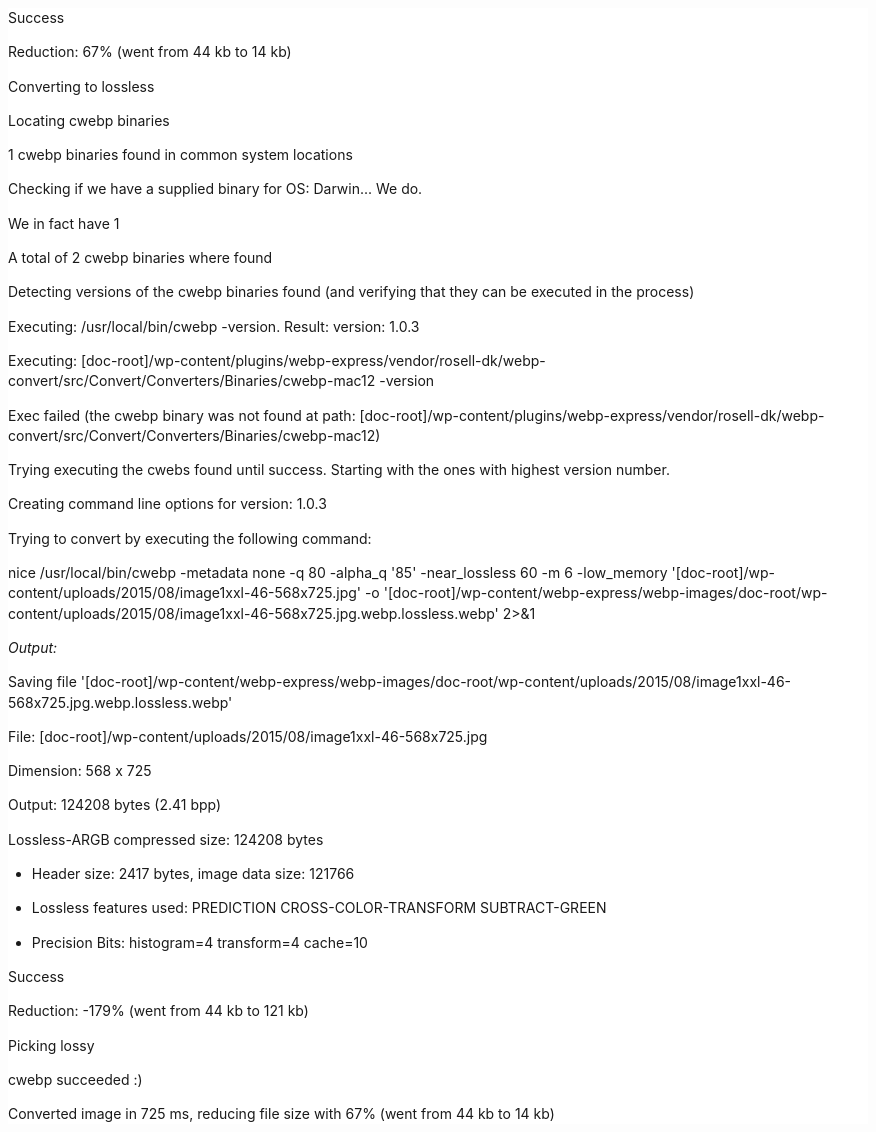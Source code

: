 Success

Reduction: 67% (went from 44 kb to 14 kb)


Converting to lossless

Locating cwebp binaries

1 cwebp binaries found in common system locations

Checking if we have a supplied binary for OS: Darwin... We do.

We in fact have 1

A total of 2 cwebp binaries where found

Detecting versions of the cwebp binaries found (and verifying that they can be executed in the process)

Executing: /usr/local/bin/cwebp -version. Result: version: 1.0.3

Executing: [doc-root]/wp-content/plugins/webp-express/vendor/rosell-dk/webp-convert/src/Convert/Converters/Binaries/cwebp-mac12 -version

Exec failed (the cwebp binary was not found at path: [doc-root]/wp-content/plugins/webp-express/vendor/rosell-dk/webp-convert/src/Convert/Converters/Binaries/cwebp-mac12)

Trying executing the cwebs found until success. Starting with the ones with highest version number.

Creating command line options for version: 1.0.3

Trying to convert by executing the following command:

nice /usr/local/bin/cwebp -metadata none -q 80 -alpha_q '85' -near_lossless 60 -m 6 -low_memory '[doc-root]/wp-content/uploads/2015/08/image1xxl-46-568x725.jpg' -o '[doc-root]/wp-content/webp-express/webp-images/doc-root/wp-content/uploads/2015/08/image1xxl-46-568x725.jpg.webp.lossless.webp' 2>&1


*Output:* 

Saving file '[doc-root]/wp-content/webp-express/webp-images/doc-root/wp-content/uploads/2015/08/image1xxl-46-568x725.jpg.webp.lossless.webp'

File:      [doc-root]/wp-content/uploads/2015/08/image1xxl-46-568x725.jpg

Dimension: 568 x 725

Output:    124208 bytes (2.41 bpp)

Lossless-ARGB compressed size: 124208 bytes

  * Header size: 2417 bytes, image data size: 121766

  * Lossless features used: PREDICTION CROSS-COLOR-TRANSFORM SUBTRACT-GREEN

  * Precision Bits: histogram=4 transform=4 cache=10


Success

Reduction: -179% (went from 44 kb to 121 kb)


Picking lossy

cwebp succeeded :)


Converted image in 725 ms, reducing file size with 67% (went from 44 kb to 14 kb)

